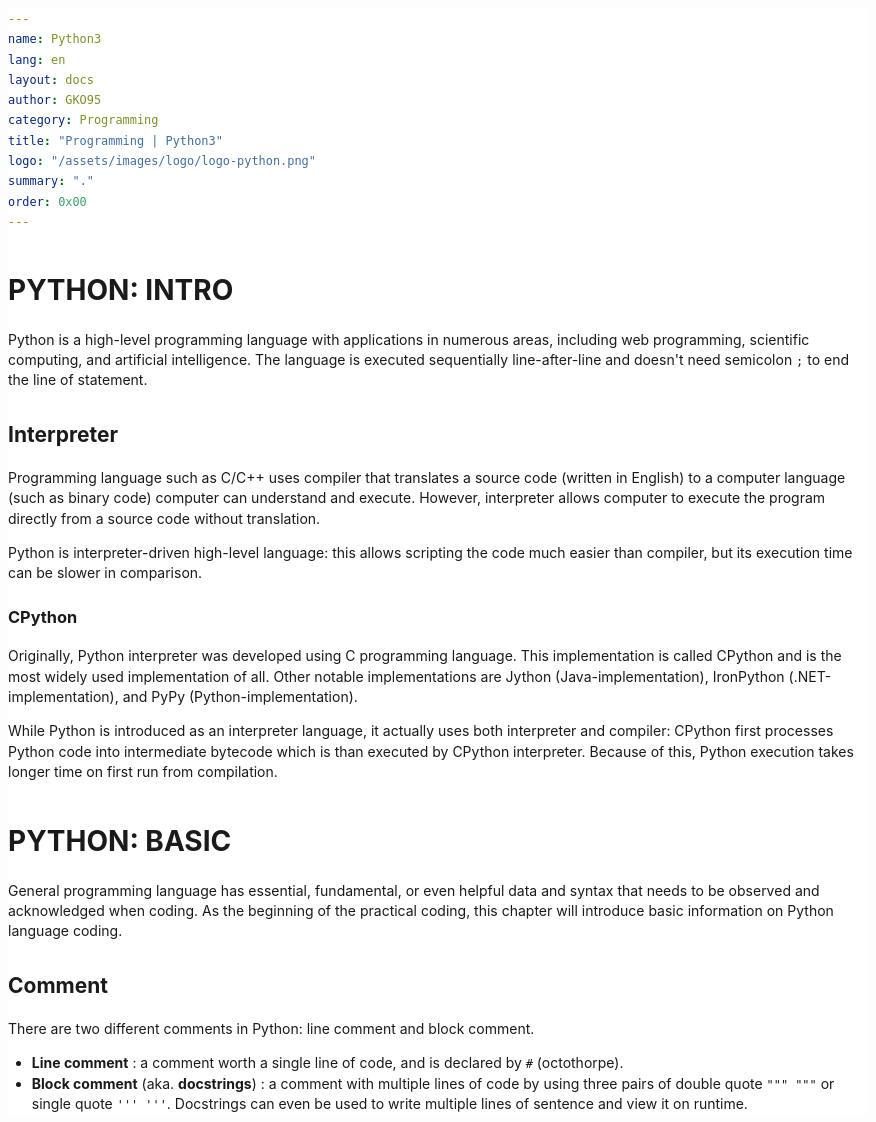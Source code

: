 ```yaml
---
name: Python3
lang: en
layout: docs
author: GKO95
category: Programming
title: "Programming | Python3"
logo: "/assets/images/logo/logo-python.png"
summary: "."
order: 0x00
---
```

# **PYTHON: INTRO**
Python is a high-level programming language with applications in numerous areas, including web programming, scientific computing, and artificial intelligence. The language is executed sequentially line-after-line and doesn't need semicolon `;` to end the line of statement.

## Interpreter
Programming language such as C/C++ uses compiler that translates a source code (written in English) to a computer language (such as binary code) computer can understand and execute. However, interpreter allows computer to execute the program directly from a source code without translation.

Python is interpreter-driven high-level language: this allows scripting the code much easier than compiler, but its execution time can be slower in comparison.

### CPython
Originally, Python interpreter was developed using C programming language. This implementation is called CPython and is the most widely used implementation of all. Other notable implementations are Jython (Java-implementation), IronPython (.NET-implementation), and PyPy (Python-implementation).

While Python is introduced as an interpreter language, it actually uses both interpreter and compiler: CPython first processes Python code into intermediate bytecode which is than executed by CPython interpreter. Because of this, Python execution takes longer time on first run from compilation.

# **PYTHON: BASIC**
General programming language has essential, fundamental, or even helpful data and syntax that needs to be observed and acknowledged when coding. As the beginning of the practical coding, this chapter will introduce basic information on Python language coding.

## Comment
There are two different comments in Python: line comment and block comment.

* **Line comment**
  : a comment worth a single line of code, and is declared by `#` (octothorpe).
* **Block comment** (aka. **docstrings**)
  : a comment with multiple lines of code by using three pairs of double quote `""" """` or single quote `''' '''`. Docstrings can even be used to write multiple lines of sentence and view it on runtime.
